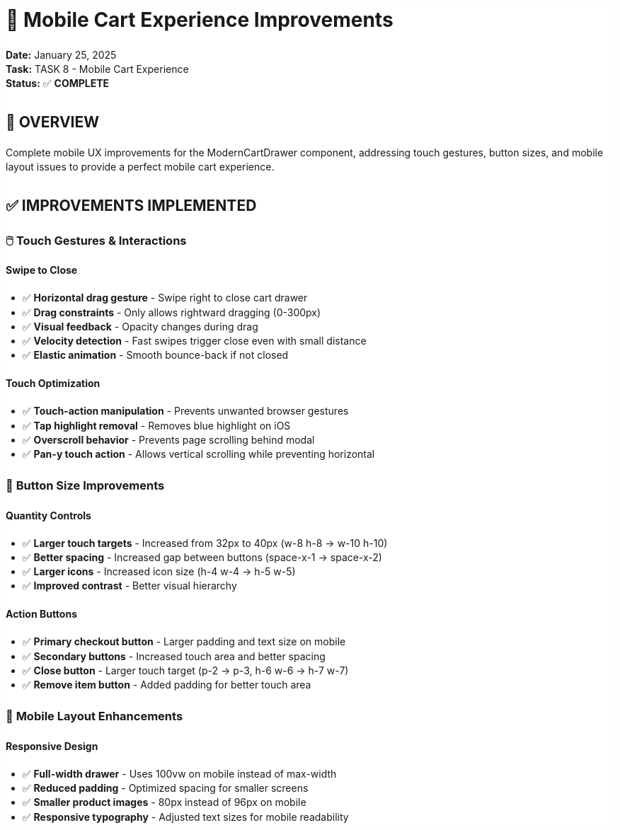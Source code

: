 # 📱 Mobile Cart Experience Improvements

**Date:** January 25, 2025  
**Task:** TASK 8 - Mobile Cart Experience  
**Status:** ✅ **COMPLETE**

## 🎯 **OVERVIEW**

Complete mobile UX improvements for the ModernCartDrawer component, addressing touch gestures, button sizes, and mobile layout issues to provide a perfect mobile cart experience.

## ✅ **IMPROVEMENTS IMPLEMENTED**

### 🖱️ **Touch Gestures & Interactions**

#### **Swipe to Close**
- ✅ **Horizontal drag gesture** - Swipe right to close cart drawer
- ✅ **Drag constraints** - Only allows rightward dragging (0-300px)
- ✅ **Visual feedback** - Opacity changes during drag
- ✅ **Velocity detection** - Fast swipes trigger close even with small distance
- ✅ **Elastic animation** - Smooth bounce-back if not closed

#### **Touch Optimization**
- ✅ **Touch-action manipulation** - Prevents unwanted browser gestures
- ✅ **Tap highlight removal** - Removes blue highlight on iOS
- ✅ **Overscroll behavior** - Prevents page scrolling behind modal
- ✅ **Pan-y touch action** - Allows vertical scrolling while preventing horizontal

### 📏 **Button Size Improvements**

#### **Quantity Controls**
- ✅ **Larger touch targets** - Increased from 32px to 40px (w-8 h-8 → w-10 h-10)
- ✅ **Better spacing** - Increased gap between buttons (space-x-1 → space-x-2)
- ✅ **Larger icons** - Increased icon size (h-4 w-4 → h-5 w-5)
- ✅ **Improved contrast** - Better visual hierarchy

#### **Action Buttons**
- ✅ **Primary checkout button** - Larger padding and text size on mobile
- ✅ **Secondary buttons** - Increased touch area and better spacing
- ✅ **Close button** - Larger touch target (p-2 → p-3, h-6 w-6 → h-7 w-7)
- ✅ **Remove item button** - Added padding for better touch area

### 📱 **Mobile Layout Enhancements**

#### **Responsive Design**
- ✅ **Full-width drawer** - Uses 100vw on mobile instead of max-width
- ✅ **Reduced padding** - Optimized spacing for smaller screens
- ✅ **Smaller product images** - 80px instead of 96px on mobile
- ✅ **Responsive typography** - Adjusted text sizes for mobile readability
